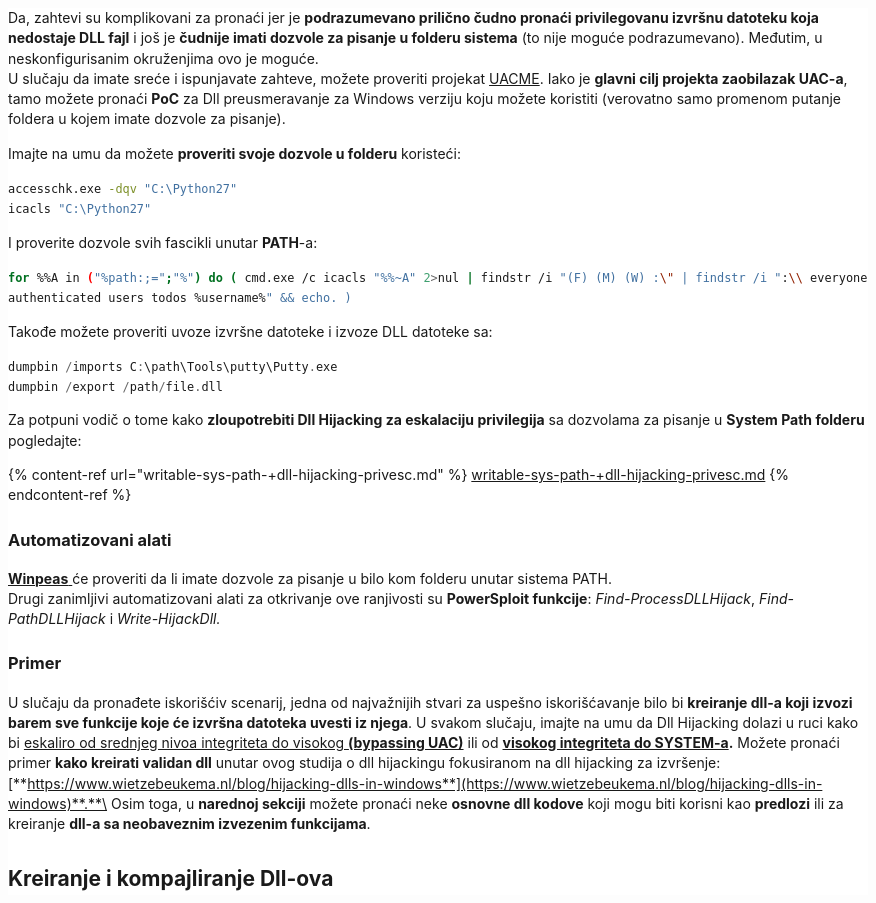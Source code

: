 Da, zahtevi su komplikovani za pronaći jer je **podrazumevano prilično čudno pronaći privilegovanu izvršnu datoteku koja nedostaje DLL fajl** i još je **čudnije imati dozvole za pisanje u folderu sistema** (to nije moguće podrazumevano). Međutim, u neskonfigurisanim okruženjima ovo je moguće.\
U slučaju da imate sreće i ispunjavate zahteve, možete proveriti projekat [UACME](https://github.com/hfiref0x/UACME). Iako je **glavni cilj projekta zaobilazak UAC-a**, tamo možete pronaći **PoC** za Dll preusmeravanje za Windows verziju koju možete koristiti (verovatno samo promenom putanje foldera u kojem imate dozvole za pisanje).

Imajte na umu da možete **proveriti svoje dozvole u folderu** koristeći:

```bash
accesschk.exe -dqv "C:\Python27"
icacls "C:\Python27"
```

I proverite dozvole svih fascikli unutar **PATH**-a:

```bash
for %%A in ("%path:;=";"%") do ( cmd.exe /c icacls "%%~A" 2>nul | findstr /i "(F) (M) (W) :\" | findstr /i ":\\ everyone authenticated users todos %username%" && echo. )
```

Takođe možete proveriti uvoze izvršne datoteke i izvoze DLL datoteke sa:

```c
dumpbin /imports C:\path\Tools\putty\Putty.exe
dumpbin /export /path/file.dll
```

Za potpuni vodič o tome kako **zloupotrebiti Dll Hijacking za eskalaciju privilegija** sa dozvolama za pisanje u **System Path folderu** pogledajte:

{% content-ref url="writable-sys-path-+dll-hijacking-privesc.md" %}
[writable-sys-path-+dll-hijacking-privesc.md](writable-sys-path-+dll-hijacking-privesc.md)
{% endcontent-ref %}

### Automatizovani alati

[**Winpeas** ](https://github.com/carlospolop/privilege-escalation-awesome-scripts-suite/tree/master/winPEAS)će proveriti da li imate dozvole za pisanje u bilo kom folderu unutar sistema PATH.\
Drugi zanimljivi automatizovani alati za otkrivanje ove ranjivosti su **PowerSploit funkcije**: _Find-ProcessDLLHijack_, _Find-PathDLLHijack_ i _Write-HijackDll._

### Primer

U slučaju da pronađete iskorišćiv scenarij, jedna od najvažnijih stvari za uspešno iskorišćavanje bilo bi **kreiranje dll-a koji izvozi barem sve funkcije koje će izvršna datoteka uvesti iz njega**. U svakom slučaju, imajte na umu da Dll Hijacking dolazi u ruci kako bi [eskaliro od srednjeg nivoa integriteta do visokog **(bypassing UAC)**](../../authentication-credentials-uac-and-efs/#uac) ili od [**visokog integriteta do SYSTEM-a**](../#from-high-integrity-to-system)**.** Možete pronaći primer **kako kreirati validan dll** unutar ovog studija o dll hijackingu fokusiranom na dll hijacking za izvršenje: [**https://www.wietzebeukema.nl/blog/hijacking-dlls-in-windows**](https://www.wietzebeukema.nl/blog/hijacking-dlls-in-windows)**.**\
Osim toga, u **narednoj sekciji** možete pronaći neke **osnovne dll kodove** koji mogu biti korisni kao **predlozi** ili za kreiranje **dll-a sa neobaveznim izvezenim funkcijama**.

## **Kreiranje i kompajliranje Dll-ova**
